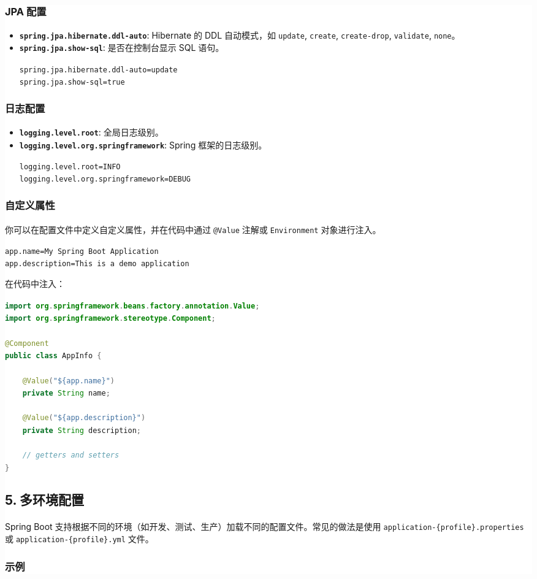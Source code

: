 ### **JPA 配置**

- **`spring.jpa.hibernate.ddl-auto`**: Hibernate 的 DDL 自动模式，如 `update`, `create`, `create-drop`, `validate`, `none`。
- **`spring.jpa.show-sql`**: 是否在控制台显示 SQL 语句。
  ```properties
  spring.jpa.hibernate.ddl-auto=update
  spring.jpa.show-sql=true
  ```

### **日志配置**

- **`logging.level.root`**: 全局日志级别。
- **`logging.level.org.springframework`**: Spring 框架的日志级别。
  ```properties
  logging.level.root=INFO
  logging.level.org.springframework=DEBUG
  ```

### **自定义属性**

你可以在配置文件中定义自定义属性，并在代码中通过 `@Value` 注解或 `Environment` 对象进行注入。

```properties
app.name=My Spring Boot Application
app.description=This is a demo application
```

在代码中注入：

```java
import org.springframework.beans.factory.annotation.Value;
import org.springframework.stereotype.Component;

@Component
public class AppInfo {
    
    @Value("${app.name}")
    private String name;
    
    @Value("${app.description}")
    private String description;
    
    // getters and setters
}
```

## 5. 多环境配置

Spring Boot 支持根据不同的环境（如开发、测试、生产）加载不同的配置文件。常见的做法是使用 `application-{profile}.properties` 或 `application-{profile}.yml` 文件。

### 示例

